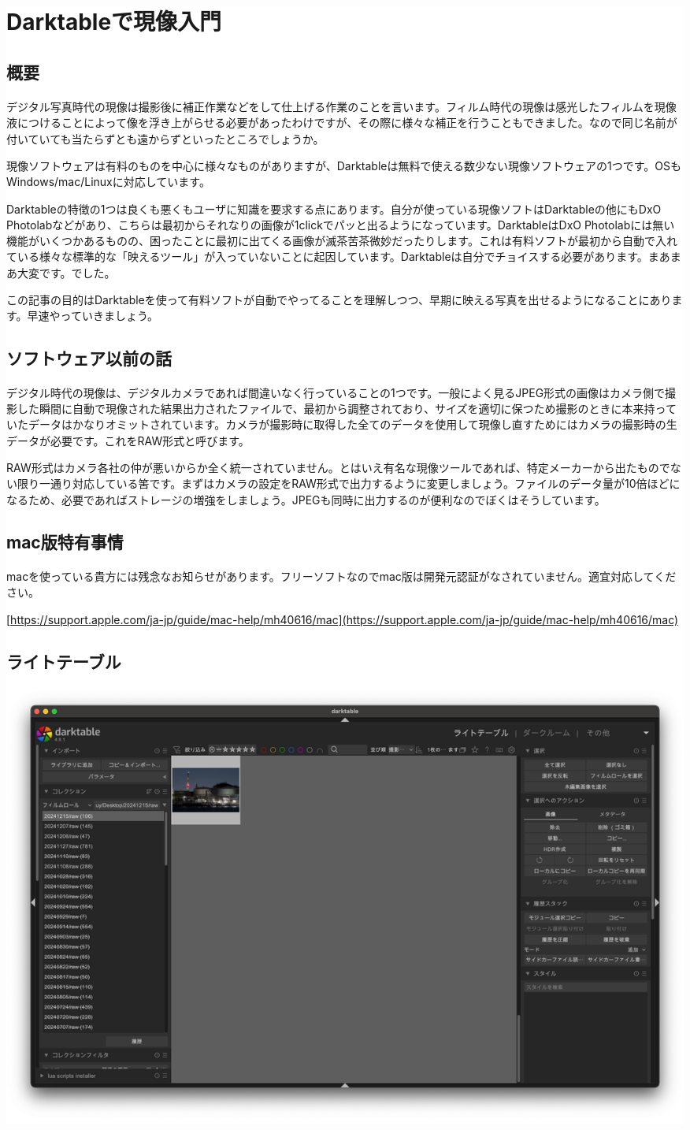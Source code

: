 # Darktableで現像入門

## 概要

デジタル写真時代の現像は撮影後に補正作業などをして仕上げる作業のことを言います。フィルム時代の現像は感光したフィルムを現像液につけることによって像を浮き上がらせる必要があったわけですが、その際に様々な補正を行うこともできました。なので同じ名前が付いていても当たらずとも遠からずといったところでしょうか。

現像ソフトウェアは有料のものを中心に様々なものがありますが、Darktableは無料で使える数少ない現像ソフトウェアの1つです。OSもWindows/mac/Linuxに対応しています。

Darktableの特徴の1つは良くも悪くもユーザに知識を要求する点にあります。自分が使っている現像ソフトはDarktableの他にもDxO Photolabなどがあり、こちらは最初からそれなりの画像が1clickでパッと出るようになっています。DarktableはDxO Photolabには無い機能がいくつかあるものの、困ったことに最初に出てくる画像が滅茶苦茶微妙だったりします。これは有料ソフトが最初から自動で入れている様々な標準的な「映えるツール」が入っていないことに起因しています。Darktableは自分でチョイスする必要があります。まあまあ大変です。でした。

この記事の目的はDarktableを使って有料ソフトが自動でやってることを理解しつつ、早期に映える写真を出せるようになることにあります。早速やっていきましょう。

## ソフトウェア以前の話

デジタル時代の現像は、デジタルカメラであれば間違いなく行っていることの1つです。一般によく見るJPEG形式の画像はカメラ側で撮影した瞬間に自動で現像された結果出力されたファイルで、最初から調整されており、サイズを適切に保つため撮影のときに本来持っていたデータはかなりオミットされています。カメラが撮影時に取得した全てのデータを使用して現像し直すためにはカメラの撮影時の生データが必要です。これをRAW形式と呼びます。

RAW形式はカメラ各社の仲が悪いからか全く統一されていません。とはいえ有名な現像ツールであれば、特定メーカーから出たものでない限り一通り対応している筈です。まずはカメラの設定をRAW形式で出力するように変更しましょう。ファイルのデータ量が10倍ほどになるため、必要であればストレージの増強をしましょう。JPEGも同時に出力するのが便利なのでぼくはそうしています。

## mac版特有事情

macを使っている貴方には残念なお知らせがあります。フリーソフトなのでmac版は開発元認証がなされていません。適宜対応してください。

[https://support.apple.com/ja-jp/guide/mac-help/mh40616/mac](https://support.apple.com/ja-jp/guide/mac-help/mh40616/mac)

## ライトテーブル

<img src="img/light_table.png" width="960px">
